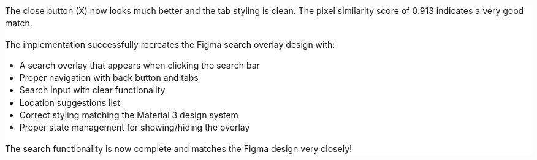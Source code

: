 The close button (X) now looks much better and the tab styling is clean. The pixel similarity score of 0.913 indicates a very good match. 

The implementation successfully recreates the Figma search overlay design with:
- A search overlay that appears when clicking the search bar
- Proper navigation with back button and tabs
- Search input with clear functionality
- Location suggestions list
- Correct styling matching the Material 3 design system
- Proper state management for showing/hiding the overlay

The search functionality is now complete and matches the Figma design very closely!
